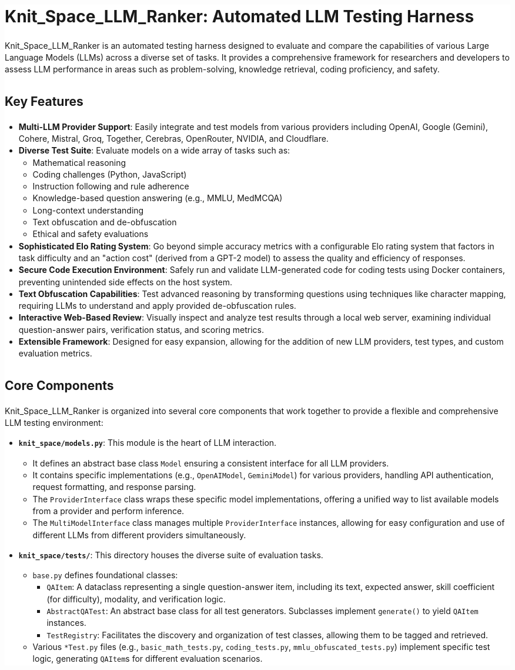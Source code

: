 # Knit_Space_LLM_Ranker: Automated LLM Testing Harness

Knit_Space_LLM_Ranker is an automated testing harness designed to evaluate and compare the capabilities of various Large Language Models (LLMs) across a diverse set of tasks. It provides a comprehensive framework for researchers and developers to assess LLM performance in areas such as problem-solving, knowledge retrieval, coding proficiency, and safety.

## Key Features

*   **Multi-LLM Provider Support**: Easily integrate and test models from various providers including OpenAI, Google (Gemini), Cohere, Mistral, Groq, Together, Cerebras, OpenRouter, NVIDIA, and Cloudflare.
*   **Diverse Test Suite**: Evaluate models on a wide array of tasks such as:
    *   Mathematical reasoning
    *   Coding challenges (Python, JavaScript)
    *   Instruction following and rule adherence
    *   Knowledge-based question answering (e.g., MMLU, MedMCQA)
    *   Long-context understanding
    *   Text obfuscation and de-obfuscation
    *   Ethical and safety evaluations
*   **Sophisticated Elo Rating System**: Go beyond simple accuracy metrics with a configurable Elo rating system that factors in task difficulty and an "action cost" (derived from a GPT-2 model) to assess the quality and efficiency of responses.
*   **Secure Code Execution Environment**: Safely run and validate LLM-generated code for coding tests using Docker containers, preventing unintended side effects on the host system.
*   **Text Obfuscation Capabilities**: Test advanced reasoning by transforming questions using techniques like character mapping, requiring LLMs to understand and apply provided de-obfuscation rules.
*   **Interactive Web-Based Review**: Visually inspect and analyze test results through a local web server, examining individual question-answer pairs, verification status, and scoring metrics.
*   **Extensible Framework**: Designed for easy expansion, allowing for the addition of new LLM providers, test types, and custom evaluation metrics.

## Core Components

Knit_Space_LLM_Ranker is organized into several core components that work together to provide a flexible and comprehensive LLM testing environment:

*   **`knit_space/models.py`**: This module is the heart of LLM interaction.
    *   It defines an abstract base class `Model` ensuring a consistent interface for all LLM providers.
    *   It contains specific implementations (e.g., `OpenAIModel`, `GeminiModel`) for various providers, handling API authentication, request formatting, and response parsing.
    *   The `ProviderInterface` class wraps these specific model implementations, offering a unified way to list available models from a provider and perform inference.
    *   The `MultiModelInterface` class manages multiple `ProviderInterface` instances, allowing for easy configuration and use of different LLMs from different providers simultaneously.

*   **`knit_space/tests/`**: This directory houses the diverse suite of evaluation tasks.
    *   `base.py` defines foundational classes:
        *   `QAItem`: A dataclass representing a single question-answer item, including its text, expected answer, skill coefficient (for difficulty), modality, and verification logic.
        *   `AbstractQATest`: An abstract base class for all test generators. Subclasses implement `generate()` to yield `QAItem` instances.
        *   `TestRegistry`: Facilitates the discovery and organization of test classes, allowing them to be tagged and retrieved.
    *   Various `*Test.py` files (e.g., `basic_math_tests.py`, `coding_tests.py`, `mmlu_obfuscated_tests.py`) implement specific test logic, generating `QAItem`s for different evaluation scenarios.
